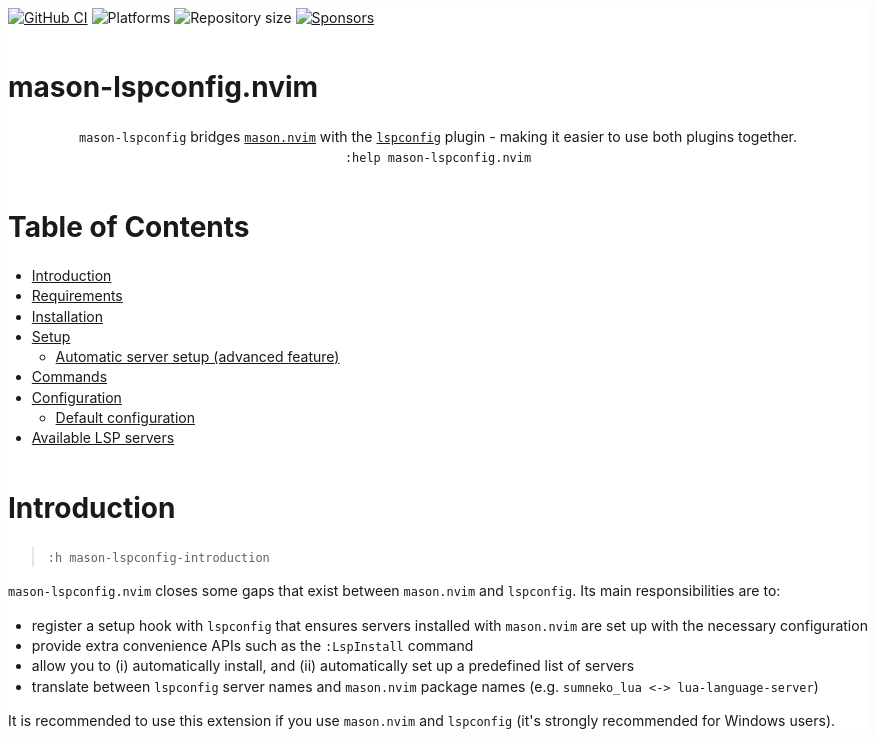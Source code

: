 [![GitHub CI](https://github.com/williamboman/mason-lspconfig.nvim/workflows/Tests/badge.svg)](https://github.com/williamboman/mason-lspconfig.nvim/actions?query=workflow%3ATests+branch%3Amain+event%3Apush)
![Platforms](https://img.shields.io/badge/platform-linux%20macOS%20windows-blue)
![Repository size](https://img.shields.io/github/repo-size/williamboman/mason-lspconfig.nvim)
[![Sponsors](https://img.shields.io/github/sponsors/williamboman?style=flat-square)](https://github.com/sponsors/williamboman)

# mason-lspconfig.nvim

<p align="center">
    <code>mason-lspconfig</code> bridges <a
    href="https://github.com/williamboman/mason.nvim"><code>mason.nvim</code></a> with the <a
    href="https://github.com/neovim/nvim-lspconfig"><code>lspconfig</code></a> plugin - making it easier to use both
    plugins together.<br />
    <code>:help mason-lspconfig.nvim</code>
</p>

# Table of Contents

-   [Introduction](#introduction)
-   [Requirements](#requirements)
-   [Installation](#installation)
-   [Setup](#setup)
    -   [Automatic server setup (advanced feature)](#automatic-server-setup-advanced-feature)
-   [Commands](#commands)
-   [Configuration](#configuration)
    -   [Default configuration](#default-configuration)
-   [Available LSP servers](#available-lsp-servers)

# Introduction

> `:h mason-lspconfig-introduction`

`mason-lspconfig.nvim` closes some gaps that exist between `mason.nvim` and `lspconfig`. Its main responsibilities are to:

-   register a setup hook with `lspconfig` that ensures servers installed with `mason.nvim` are set up with the necessary
    configuration
-   provide extra convenience APIs such as the `:LspInstall` command
-   allow you to (i) automatically install, and (ii) automatically set up a predefined list of servers
-   translate between `lspconfig` server names and `mason.nvim` package names (e.g. `sumneko_lua <-> lua-language-server`)

It is recommended to use this extension if you use `mason.nvim` and `lspconfig` (it's strongly recommended for Windows
users).
